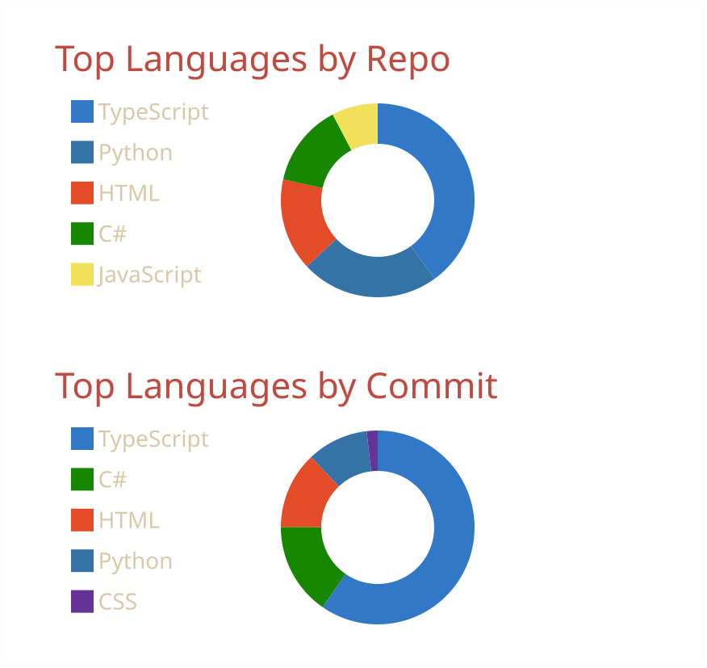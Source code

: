 [![](./kacho_ga/1-repos-per-language.svg)](https://github.com/vn7n24fzkq/github-profile-summary-cards) [![](./kacho_ga/2-most-commit-language.svg)](https://github.com/vn7n24fzkq/github-profile-summary-cards)